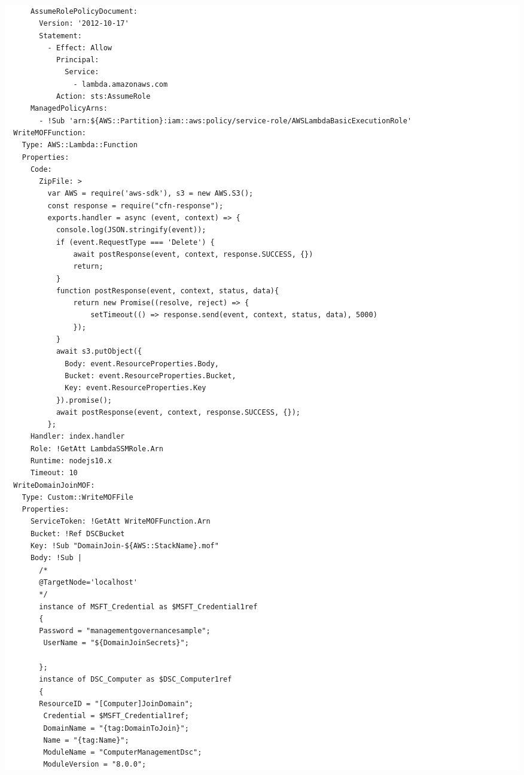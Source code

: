 ```
      AssumeRolePolicyDocument:
        Version: '2012-10-17'
        Statement:
          - Effect: Allow
            Principal:
              Service: 
                - lambda.amazonaws.com
            Action: sts:AssumeRole
      ManagedPolicyArns:
        - !Sub 'arn:${AWS::Partition}:iam::aws:policy/service-role/AWSLambdaBasicExecutionRole'
  WriteMOFFunction:
    Type: AWS::Lambda::Function
    Properties:
      Code:
        ZipFile: >
          var AWS = require('aws-sdk'), s3 = new AWS.S3();
          const response = require("cfn-response");
          exports.handler = async (event, context) => {
            console.log(JSON.stringify(event));
            if (event.RequestType === 'Delete') {
                await postResponse(event, context, response.SUCCESS, {})
                return;
            }
            function postResponse(event, context, status, data){
                return new Promise((resolve, reject) => {
                    setTimeout(() => response.send(event, context, status, data), 5000)
                });
            }
            await s3.putObject({
              Body: event.ResourceProperties.Body,
              Bucket: event.ResourceProperties.Bucket,
              Key: event.ResourceProperties.Key
            }).promise();
            await postResponse(event, context, response.SUCCESS, {});
          };
      Handler: index.handler
      Role: !GetAtt LambdaSSMRole.Arn
      Runtime: nodejs10.x
      Timeout: 10
  WriteDomainJoinMOF:
    Type: Custom::WriteMOFFile
    Properties:
      ServiceToken: !GetAtt WriteMOFFunction.Arn
      Bucket: !Ref DSCBucket
      Key: !Sub "DomainJoin-${AWS::StackName}.mof"
      Body: !Sub |
        /*
        @TargetNode='localhost'
        */
        instance of MSFT_Credential as $MSFT_Credential1ref
        {
        Password = "managementgovernancesample";
         UserName = "${DomainJoinSecrets}";
        
        };
        instance of DSC_Computer as $DSC_Computer1ref
        {
        ResourceID = "[Computer]JoinDomain";
         Credential = $MSFT_Credential1ref;
         DomainName = "{tag:DomainToJoin}";
         Name = "{tag:Name}";
         ModuleName = "ComputerManagementDsc";
         ModuleVersion = "8.0.0";
```
